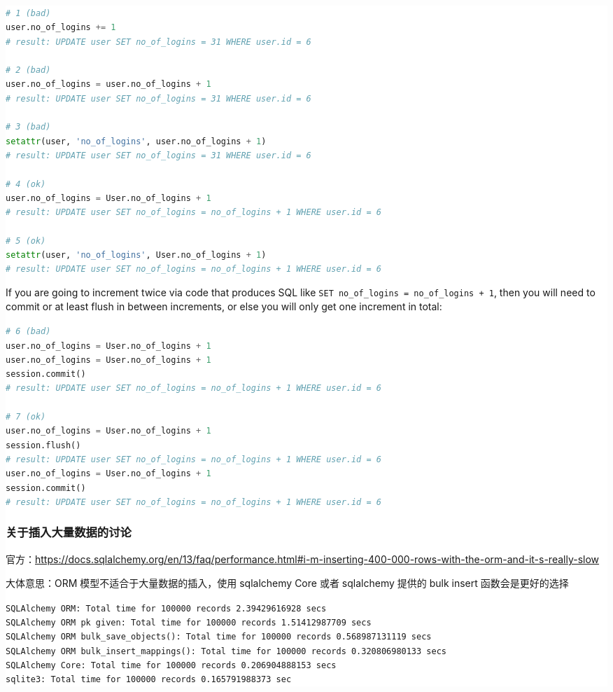 ```python
# 1 (bad)
user.no_of_logins += 1
# result: UPDATE user SET no_of_logins = 31 WHERE user.id = 6

# 2 (bad)
user.no_of_logins = user.no_of_logins + 1
# result: UPDATE user SET no_of_logins = 31 WHERE user.id = 6

# 3 (bad)
setattr(user, 'no_of_logins', user.no_of_logins + 1)
# result: UPDATE user SET no_of_logins = 31 WHERE user.id = 6

# 4 (ok)
user.no_of_logins = User.no_of_logins + 1
# result: UPDATE user SET no_of_logins = no_of_logins + 1 WHERE user.id = 6

# 5 (ok)
setattr(user, 'no_of_logins', User.no_of_logins + 1)
# result: UPDATE user SET no_of_logins = no_of_logins + 1 WHERE user.id = 6
```

If you are going to increment twice via code that produces SQL like `SET no_of_logins = no_of_logins + 1`, then you will need to commit or at least flush in between increments, or else you will only get one increment in total:

```python
# 6 (bad)
user.no_of_logins = User.no_of_logins + 1
user.no_of_logins = User.no_of_logins + 1
session.commit()
# result: UPDATE user SET no_of_logins = no_of_logins + 1 WHERE user.id = 6

# 7 (ok)
user.no_of_logins = User.no_of_logins + 1
session.flush()
# result: UPDATE user SET no_of_logins = no_of_logins + 1 WHERE user.id = 6
user.no_of_logins = User.no_of_logins + 1
session.commit()
# result: UPDATE user SET no_of_logins = no_of_logins + 1 WHERE user.id = 6
```

### 关于插入大量数据的讨论

官方：https://docs.sqlalchemy.org/en/13/faq/performance.html#i-m-inserting-400-000-rows-with-the-orm-and-it-s-really-slow

大体意思：ORM 模型不适合于大量数据的插入，使用 sqlalchemy Core 或者 sqlalchemy 提供的 bulk insert 函数会是更好的选择

```
SQLAlchemy ORM: Total time for 100000 records 2.39429616928 secs
SQLAlchemy ORM pk given: Total time for 100000 records 1.51412987709 secs
SQLAlchemy ORM bulk_save_objects(): Total time for 100000 records 0.568987131119 secs
SQLAlchemy ORM bulk_insert_mappings(): Total time for 100000 records 0.320806980133 secs
SQLAlchemy Core: Total time for 100000 records 0.206904888153 secs
sqlite3: Total time for 100000 records 0.165791988373 sec
```
